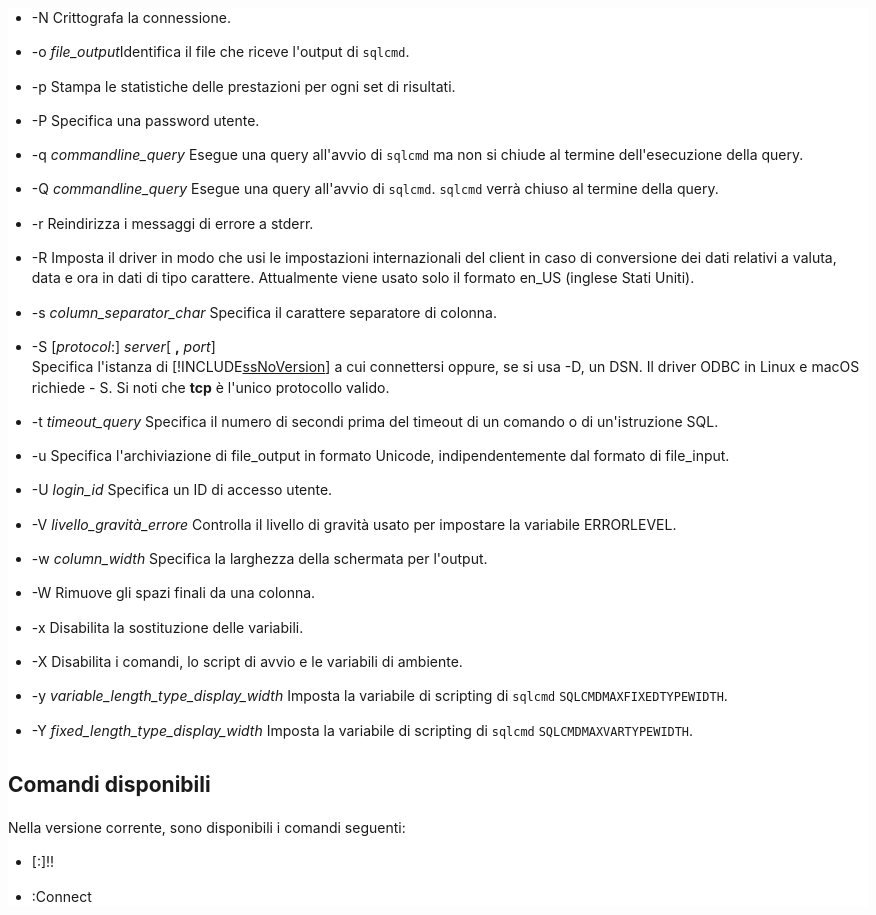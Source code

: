- -N Crittografa la connessione.  
  
- -o *file_output*Identifica il file che riceve l'output di `sqlcmd`.  
  
- -p Stampa le statistiche delle prestazioni per ogni set di risultati.  
  
- -P Specifica una password utente.  
  
- -q *commandline_query*  Esegue una query all'avvio di `sqlcmd` ma non si chiude al termine dell'esecuzione della query.  

- -Q *commandline_query* Esegue una query all'avvio di `sqlcmd`. `sqlcmd` verrà chiuso al termine della query.  

- -r Reindirizza i messaggi di errore a stderr.

- -R Imposta il driver in modo che usi le impostazioni internazionali del client in caso di conversione dei dati relativi a valuta, data e ora in dati di tipo carattere. Attualmente viene usato solo il formato en_US (inglese Stati Uniti).
  
- -s *column_separator_char*  Specifica il carattere separatore di colonna.  

- -S [*protocol*:] *server*[ **,** _port_]  
Specifica l'istanza di [!INCLUDE[ssNoVersion](../../../includes/ssnoversion-md.md)] a cui connettersi oppure, se si usa -D, un DSN. Il driver ODBC in Linux e macOS richiede - S. Si noti che **tcp** è l'unico protocollo valido.  
  
- -t *timeout_query* Specifica il numero di secondi prima del timeout di un comando o di un'istruzione SQL.  
  
- -u Specifica l'archiviazione di file_output in formato Unicode, indipendentemente dal formato di file_input.  
  
- -U *login_id* Specifica un ID di accesso utente.  
  
- -V *livello_gravità_errore* Controlla il livello di gravità usato per impostare la variabile ERRORLEVEL.  
  
- -w *column_width* Specifica la larghezza della schermata per l'output.  
  
- -W Rimuove gli spazi finali da una colonna.  
  
- -x Disabilita la sostituzione delle variabili.  
  
- -X Disabilita i comandi, lo script di avvio e le variabili di ambiente.  
  
- -y *variable_length_type_display_width* Imposta la variabile di scripting di `sqlcmd` `SQLCMDMAXFIXEDTYPEWIDTH`.
  
- -Y *fixed_length_type_display_width* Imposta la variabile di scripting di `sqlcmd` `SQLCMDMAXVARTYPEWIDTH`.


## <a name="available-commands"></a>Comandi disponibili

Nella versione corrente, sono disponibili i comandi seguenti:  
  
-   [:]!!  
  
-   :Connect  
  